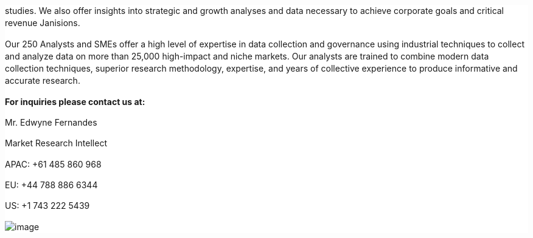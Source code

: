 studies.&nbsp;</span>We also offer insights into strategic and growth analyses and data necessary to achieve corporate goals and critical revenue Janisions.</p><p><span class="">Our 250 Analysts and SMEs offer a high level of expertise in data collection and governance using industrial techniques to collect and analyze data on more than 25,000 high-impact and niche markets. Our analysts are trained to combine modern data collection techniques, superior research methodology, expertise, and years of collective experience to produce informative and accurate research.</span></p><p><strong>For inquiries please contact us at:</strong></p><p>Mr. Edwyne Fernandes</p><p>Market Research Intellect</p><p>APAC: +61 485 860 968</p><p>EU: +44 788 886 6344</p><p>US: +1 743 222 5439</p>
![image](https://github.com/user-attachments/assets/778b09dd-9935-4a55-bf5c-1fb6098e427e)
